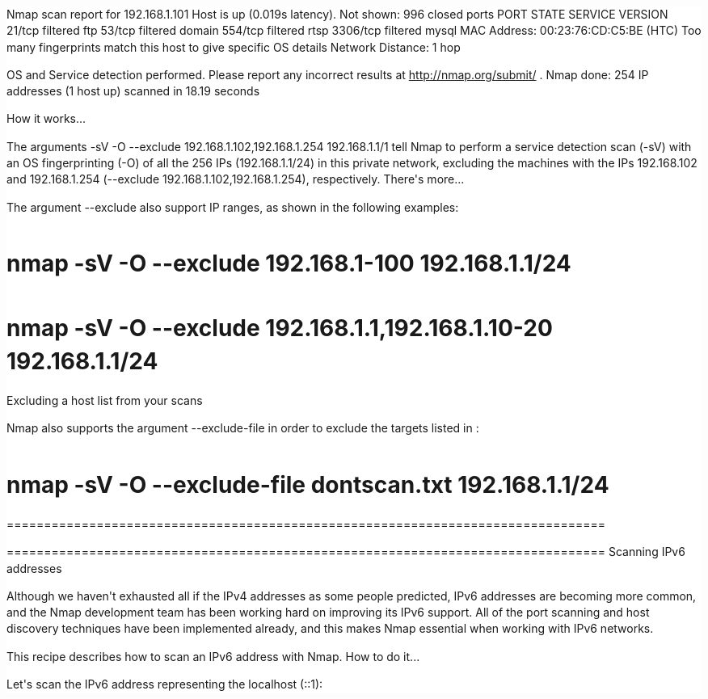 
Nmap scan report for 192.168.1.101 
Host is up (0.019s latency). 
Not shown: 996 closed ports 
PORT     STATE    SERVICE VERSION 
21/tcp   filtered ftp 
53/tcp   filtered domain 
554/tcp  filtered rtsp 
3306/tcp filtered mysql 
MAC Address: 00:23:76:CD:C5:BE (HTC) 
Too many fingerprints match this host to give specific OS details 
Network Distance: 1 hop 

OS and Service detection performed. Please report any incorrect results at http://nmap.org/submit/ . 
Nmap done: 254 IP addresses (1 host up) scanned in 18.19 seconds 

How it works...

The arguments -sV -O --exclude 192.168.1.102,192.168.1.254 192.168.1.1/1 tell Nmap to perform a service detection scan (-sV) with an OS fingerprinting (-O) of all the 256 IPs (192.168.1.1/24) in this private network, excluding the machines with the IPs 192.168.102 and 192.168.1.254 (--exclude 192.168.1.102,192.168.1.254), respectively.
There's more...

The argument --exclude also support IP ranges, as shown in the following examples:

# nmap -sV -O --exclude 192.168.1-100 192.168.1.1/24 
# nmap -sV -O --exclude 192.168.1.1,192.168.1.10-20 192.168.1.1/24

Excluding a host list from your scans

Nmap also supports the argument --exclude-file <filename> in order to exclude the targets listed in <filename>:

# nmap -sV -O --exclude-file dontscan.txt 192.168.1.1/24

================================================================================

================================================================================
Scanning IPv6 addresses

Although we haven't exhausted all if the IPv4 addresses as some people predicted, IPv6 addresses are becoming more common, and the Nmap development team has been working hard on improving its IPv6 support. All of the port scanning and host discovery techniques have been implemented already, and this makes Nmap essential when working with IPv6 networks.

This recipe describes how to scan an IPv6 address with Nmap.
How to do it...

Let's scan the IPv6 address representing the localhost (::1):
